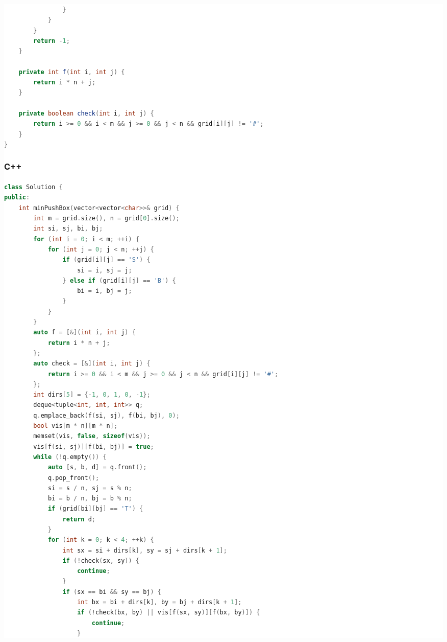 ```java
                }
            }
        }
        return -1;
    }

    private int f(int i, int j) {
        return i * n + j;
    }

    private boolean check(int i, int j) {
        return i >= 0 && i < m && j >= 0 && j < n && grid[i][j] != '#';
    }
}
```

### **C++**

```cpp
class Solution {
public:
    int minPushBox(vector<vector<char>>& grid) {
        int m = grid.size(), n = grid[0].size();
        int si, sj, bi, bj;
        for (int i = 0; i < m; ++i) {
            for (int j = 0; j < n; ++j) {
                if (grid[i][j] == 'S') {
                    si = i, sj = j;
                } else if (grid[i][j] == 'B') {
                    bi = i, bj = j;
                }
            }
        }
        auto f = [&](int i, int j) {
            return i * n + j;
        };
        auto check = [&](int i, int j) {
            return i >= 0 && i < m && j >= 0 && j < n && grid[i][j] != '#';
        };
        int dirs[5] = {-1, 0, 1, 0, -1};
        deque<tuple<int, int, int>> q;
        q.emplace_back(f(si, sj), f(bi, bj), 0);
        bool vis[m * n][m * n];
        memset(vis, false, sizeof(vis));
        vis[f(si, sj)][f(bi, bj)] = true;
        while (!q.empty()) {
            auto [s, b, d] = q.front();
            q.pop_front();
            si = s / n, sj = s % n;
            bi = b / n, bj = b % n;
            if (grid[bi][bj] == 'T') {
                return d;
            }
            for (int k = 0; k < 4; ++k) {
                int sx = si + dirs[k], sy = sj + dirs[k + 1];
                if (!check(sx, sy)) {
                    continue;
                }
                if (sx == bi && sy == bj) {
                    int bx = bi + dirs[k], by = bj + dirs[k + 1];
                    if (!check(bx, by) || vis[f(sx, sy)][f(bx, by)]) {
                        continue;
                    }
```